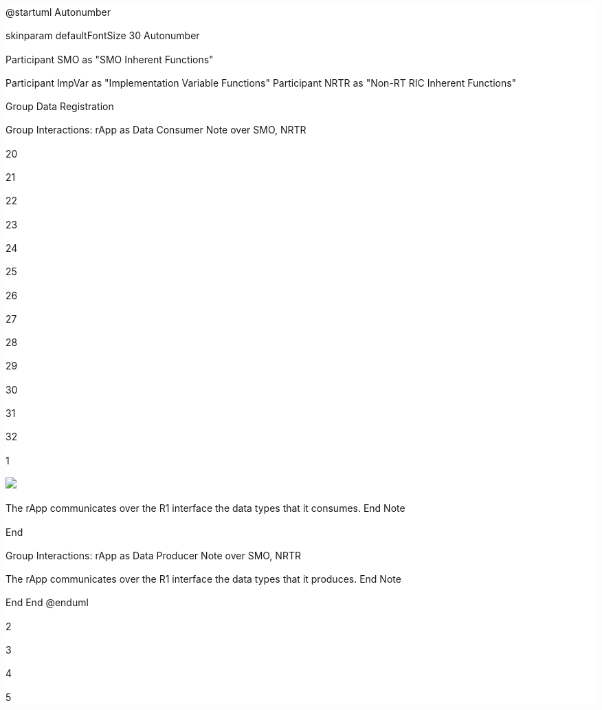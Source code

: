 @startuml Autonumber

skinparam defaultFontSize 30 Autonumber

Participant SMO as "SMO Inherent
Functions"

Participant ImpVar as "Implementation
Variable
Functions" Participant NRTR as "Non-RT RIC
Inherent
Functions"

Group Data Registration

Group Interactions: rApp as Data Consumer Note over SMO, NRTR

20

21

22

23

24

25

26

27

28

29

30

31

32

1

![]({{site.baseurl}}/assets/images/52e9e11a92d0.jpg)

The rApp communicates over the R1 interface the data types that it consumes. End Note

End

Group Interactions: rApp as Data Producer Note over SMO, NRTR

The rApp communicates over the R1 interface the data types that it produces. End Note

End End @enduml

2

3

4

5
